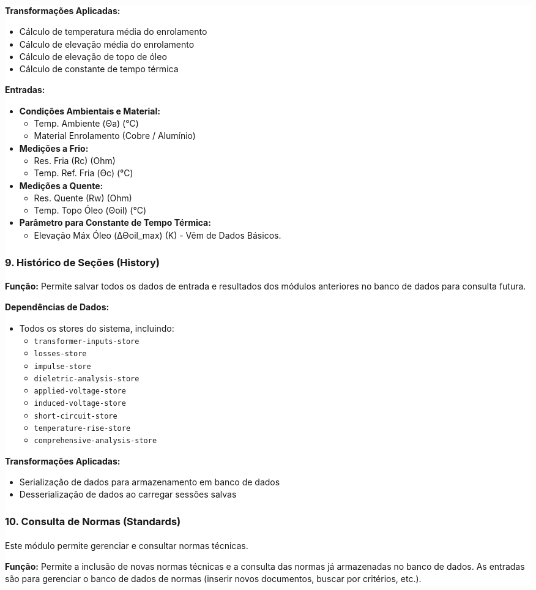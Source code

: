 **Transformações Aplicadas:**
* Cálculo de temperatura média do enrolamento
* Cálculo de elevação média do enrolamento
* Cálculo de elevação de topo de óleo
* Cálculo de constante de tempo térmica

**Entradas:**

*   **Condições Ambientais e Material:**
    *   Temp. Ambiente (Θa) (°C)
    *   Material Enrolamento (Cobre / Alumínio)
*   **Medições a Frio:**
    *   Res. Fria (Rc) (Ohm)
    *   Temp. Ref. Fria (Θc) (°C)
*   **Medições a Quente:**
    *   Res. Quente (Rw) (Ohm)
    *   Temp. Topo Óleo (Θoil) (°C)
*   **Parâmetro para Constante de Tempo Térmica:**
    *   Elevação Máx Óleo (ΔΘoil_max) (K) - Vêm de Dados Básicos.

### 9. Histórico de Seções (History)

**Função:** Permite salvar todos os dados de entrada e resultados dos módulos anteriores no banco de dados para consulta futura.

**Dependências de Dados:**
* Todos os stores do sistema, incluindo:
  * `transformer-inputs-store`
  * `losses-store`
  * `impulse-store`
  * `dieletric-analysis-store`
  * `applied-voltage-store`
  * `induced-voltage-store`
  * `short-circuit-store`
  * `temperature-rise-store`
  * `comprehensive-analysis-store`

**Transformações Aplicadas:**
* Serialização de dados para armazenamento em banco de dados
* Desserialização de dados ao carregar sessões salvas

### 10. Consulta de Normas (Standards)

Este módulo permite gerenciar e consultar normas técnicas.

**Função:** Permite a inclusão de novas normas técnicas e a consulta das normas já armazenadas no banco de dados. As entradas são para gerenciar o banco de dados de normas (inserir novos documentos, buscar por critérios, etc.).
